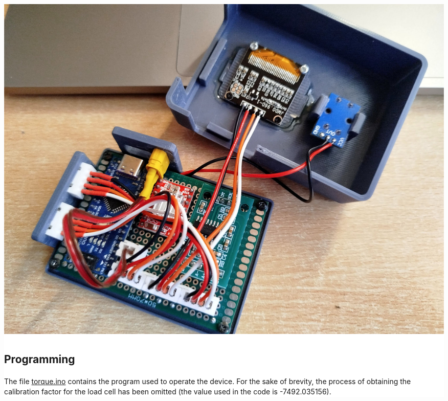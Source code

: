 <a href="fotos/assembly-3.jpg" target="_blank"><img src="fotos/assembly-3.jpg" alt="" style="width: 100%"></a>

## Programming

The file [torque.ino](./torque.ino) contains the program used to operate the device. For the sake of brevity, the process of obtaining the calibration factor for the load cell has been omitted (the value used in the code is -7492.035156).
